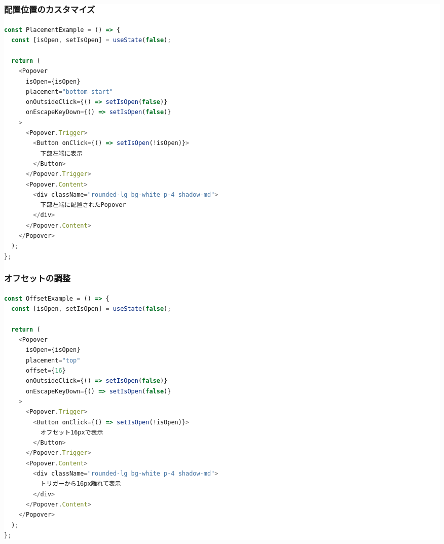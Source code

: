 ### 配置位置のカスタマイズ

```typescript
const PlacementExample = () => {
  const [isOpen, setIsOpen] = useState(false);

  return (
    <Popover
      isOpen={isOpen}
      placement="bottom-start"
      onOutsideClick={() => setIsOpen(false)}
      onEscapeKeyDown={() => setIsOpen(false)}
    >
      <Popover.Trigger>
        <Button onClick={() => setIsOpen(!isOpen)}>
          下部左端に表示
        </Button>
      </Popover.Trigger>
      <Popover.Content>
        <div className="rounded-lg bg-white p-4 shadow-md">
          下部左端に配置されたPopover
        </div>
      </Popover.Content>
    </Popover>
  );
};
```

### オフセットの調整

```typescript
const OffsetExample = () => {
  const [isOpen, setIsOpen] = useState(false);

  return (
    <Popover
      isOpen={isOpen}
      placement="top"
      offset={16}
      onOutsideClick={() => setIsOpen(false)}
      onEscapeKeyDown={() => setIsOpen(false)}
    >
      <Popover.Trigger>
        <Button onClick={() => setIsOpen(!isOpen)}>
          オフセット16pxで表示
        </Button>
      </Popover.Trigger>
      <Popover.Content>
        <div className="rounded-lg bg-white p-4 shadow-md">
          トリガーから16px離れて表示
        </div>
      </Popover.Content>
    </Popover>
  );
};
```
